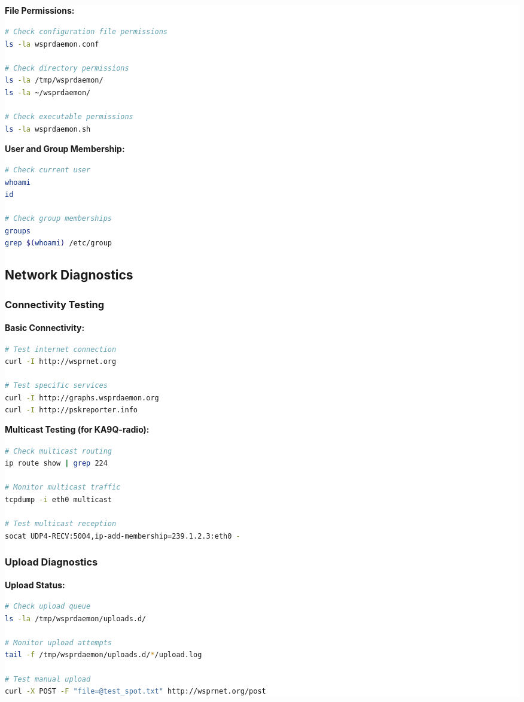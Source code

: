 **File Permissions:**
```bash
# Check configuration file permissions
ls -la wsprdaemon.conf

# Check directory permissions
ls -la /tmp/wsprdaemon/
ls -la ~/wsprdaemon/

# Check executable permissions
ls -la wsprdaemon.sh
```

**User and Group Membership:**
```bash
# Check current user
whoami
id

# Check group memberships
groups
grep $(whoami) /etc/group
```

## Network Diagnostics

### Connectivity Testing

**Basic Connectivity:**
```bash
# Test internet connection
curl -I http://wsprnet.org

# Test specific services
curl -I http://graphs.wsprdaemon.org
curl -I http://pskreporter.info
```

**Multicast Testing (for KA9Q-radio):**
```bash
# Check multicast routing
ip route show | grep 224

# Monitor multicast traffic
tcpdump -i eth0 multicast

# Test multicast reception
socat UDP4-RECV:5004,ip-add-membership=239.1.2.3:eth0 -
```

### Upload Diagnostics

**Upload Status:**
```bash
# Check upload queue
ls -la /tmp/wsprdaemon/uploads.d/

# Monitor upload attempts
tail -f /tmp/wsprdaemon/uploads.d/*/upload.log

# Test manual upload
curl -X POST -F "file=@test_spot.txt" http://wsprnet.org/post
```
